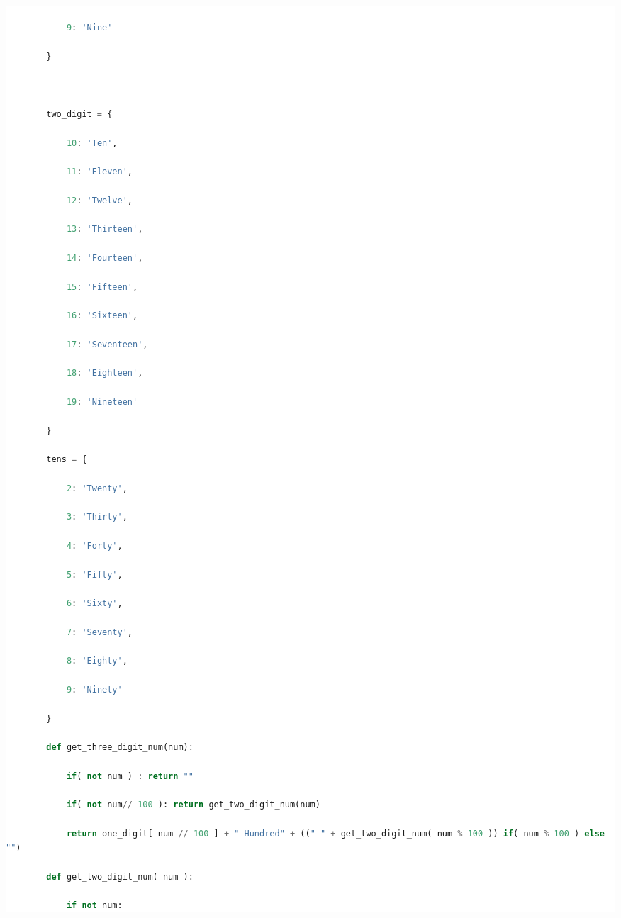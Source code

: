 ```python 

            9: 'Nine'

        }

  

        two_digit = {

            10: 'Ten',

            11: 'Eleven',

            12: 'Twelve',

            13: 'Thirteen',

            14: 'Fourteen',

            15: 'Fifteen',

            16: 'Sixteen',

            17: 'Seventeen',

            18: 'Eighteen',

            19: 'Nineteen'

        }

        tens = {

            2: 'Twenty',

            3: 'Thirty',

            4: 'Forty',

            5: 'Fifty',

            6: 'Sixty',

            7: 'Seventy',

            8: 'Eighty',

            9: 'Ninety'

        }

        def get_three_digit_num(num):

            if( not num ) : return ""

            if( not num// 100 ): return get_two_digit_num(num)

            return one_digit[ num // 100 ] + " Hundred" + ((" " + get_two_digit_num( num % 100 )) if( num % 100 ) else "")

        def get_two_digit_num( num ):

            if not num:
```